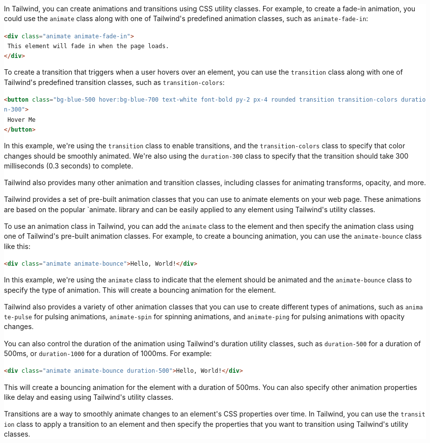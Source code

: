 In Tailwind, you can create animations and transitions using CSS utility classes. For example, to create a fade-in animation, you could use the `animate` class along with one of Tailwind's predefined animation classes, such as `animate-fade-in`:

```html
<div class="animate animate-fade-in">
 This element will fade in when the page loads.
</div>
```

To create a transition that triggers when a user hovers over an element, you can use the `transition` class along with one of Tailwind's predefined transition classes, such as `transition-colors`:

```html
<button class="bg-blue-500 hover:bg-blue-700 text-white font-bold py-2 px-4 rounded transition transition-colors duration-300">
 Hover Me
</button>
```

In this example, we're using the `transition` class to enable transitions, and the `transition-colors` class to specify that color changes should be smoothly animated. We're also using the `duration-300` class to specify that the transition should take 300 milliseconds (0.3 seconds) to complete.

Tailwind also provides many other animation and transition classes, including classes for animating transforms, opacity, and more.

Tailwind provides a set of pre-built animation classes that you can use to animate elements on your web page. These animations are based on the popular `animate. library and can be easily applied to any element using Tailwind's utility classes.

To use an animation class in Tailwind, you can add the `animate` class to the element and then specify the animation class using one of Tailwind's pre-built animation classes. For example, to create a bouncing animation, you can use the `animate-bounce` class like this:

```html
<div class="animate animate-bounce">Hello, World!</div>
```

In this example, we're using the `animate` class to indicate that the element should be animated and the `animate-bounce` class to specify the type of animation. This will create a bouncing animation for the element.

Tailwind also provides a variety of other animation classes that you can use to create different types of animations, such as `animate-pulse` for pulsing animations, `animate-spin` for spinning animations, and `animate-ping` for pulsing animations with opacity changes.

You can also control the duration of the animation using Tailwind's duration utility classes, such as `duration-500` for a duration of 500ms, or `duration-1000` for a duration of 1000ms. For example:

```html
<div class="animate animate-bounce duration-500">Hello, World!</div>
```

This will create a bouncing animation for the element with a duration of 500ms. You can also specify other animation properties like delay and easing using Tailwind's utility classes.

Transitions are a way to smoothly animate changes to an element's CSS properties over time. In Tailwind, you can use the `transition` class to apply a transition to an element and then specify the properties that you want to transition using Tailwind's utility classes.
